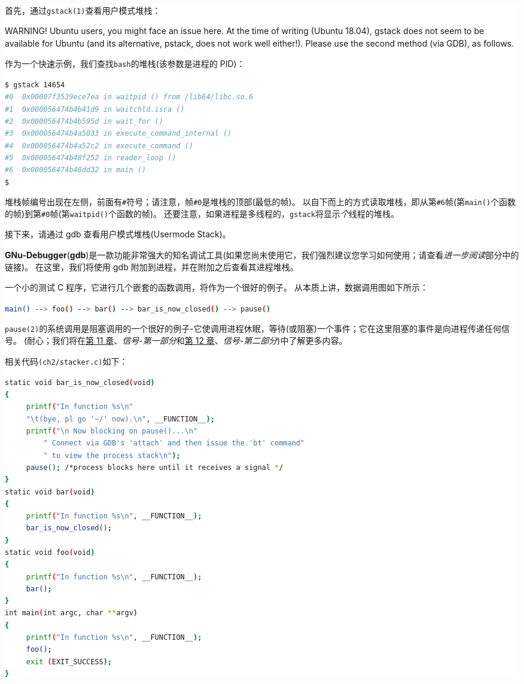 首先，通过`gstack(1)`查看用户模式堆栈：

WARNING! Ubuntu users, you might face an issue here. At the time of writing (Ubuntu 18.04), gstack does not seem to be available for Ubuntu (and its alternative, pstack, does not work well either!). Please use the second method (via GDB), as follows.

作为一个快速示例，我们查找`bash`的堆栈(该参数是进程的 PID)：

```sh
$ gstack 14654
#0  0x00007f3539ece7ea in waitpid () from /lib64/libc.so.6
#1  0x000056474b4b41d9 in waitchld.isra ()
#2  0x000056474b4b595d in wait_for ()
#3  0x000056474b4a5033 in execute_command_internal ()
#4  0x000056474b4a52c2 in execute_command ()
#5  0x000056474b48f252 in reader_loop ()
#6  0x000056474b48dd32 in main ()
$ 
```

堆栈帧编号出现在左侧，前面有`#`符号；请注意，帧`#0`是堆栈的顶部(最低的帧)。 以自下而上的方式读取堆栈，即从第`#6`帧(第`main()`个函数的帧)到第`#0`帧(第`waitpid()`个函数的帧)。 还要注意，如果进程是多线程的，`gstack`将显示*个*线程的堆栈。

接下来，请通过 gdb 查看用户模式堆栈(Usermode Stack)。

**G****Nu-Deb****ugger**(**gdb**)是一款功能非常强大的知名调试工具(如果您尚未使用它，我们强烈建议您学习如何使用；请查看*进一步阅读*部分中的链接)。 在这里，我们将使用 gdb 附加到进程，并在附加之后查看其进程堆栈。

一个小的测试 C 程序，它进行几个嵌套的函数调用，将作为一个很好的例子。 从本质上讲，数据调用图如下所示：

```sh
main() --> foo() --> bar() --> bar_is_now_closed() --> pause()
```

`pause(2)`的系统调用是阻塞调用的一个很好的例子-它使调用进程休眠，等待(或阻塞)一个事件；它在这里阻塞的事件是向进程传递任何信号。 (耐心；我们将在[第 11 章](11.html)、*信号-第一部分*和[第 12 章](12.html)、*信号-第二部分*)中了解更多内容。

相关代码`(ch2/stacker.c)`如下：

```sh
static void bar_is_now_closed(void)
{
     printf("In function %s\n"
     "\t(bye, pl go '~/' now).\n", __FUNCTION__);
     printf("\n Now blocking on pause()...\n"
         " Connect via GDB's 'attach' and then issue the 'bt' command"
         " to view the process stack\n");
     pause(); /*process blocks here until it receives a signal */
}
static void bar(void)
{
     printf("In function %s\n", __FUNCTION__);
     bar_is_now_closed();
}
static void foo(void)
{
     printf("In function %s\n", __FUNCTION__);
     bar();
}
int main(int argc, char **argv)
{
     printf("In function %s\n", __FUNCTION__);
     foo();
     exit (EXIT_SUCCESS);
}
```
